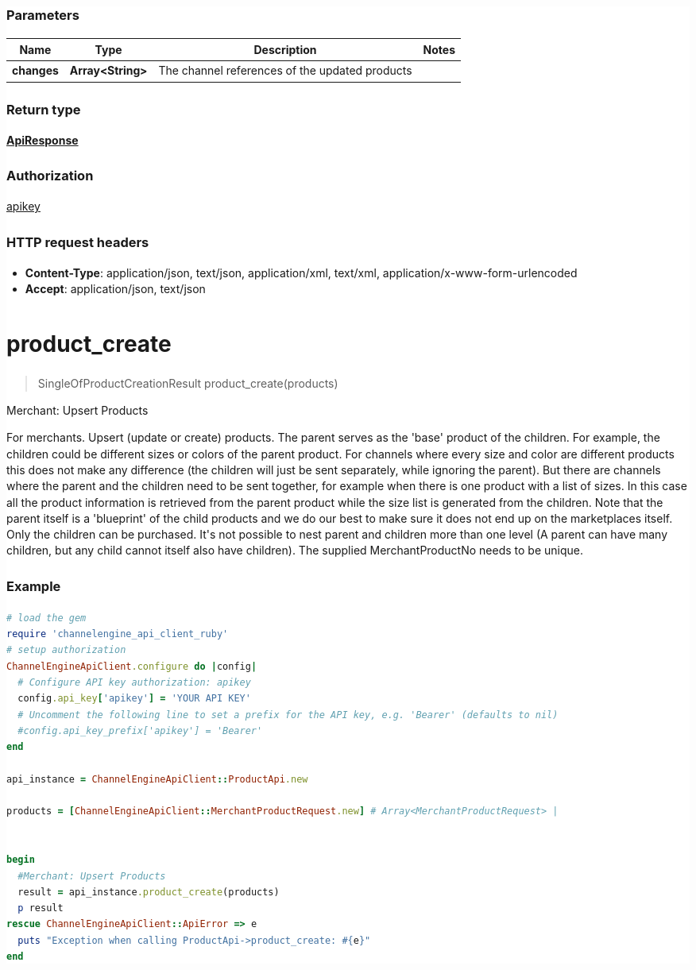 ### Parameters

Name | Type | Description  | Notes
------------- | ------------- | ------------- | -------------
 **changes** | **Array&lt;String&gt;**| The channel references of the updated products | 

### Return type

[**ApiResponse**](ApiResponse.md)

### Authorization

[apikey](../README.md#apikey)

### HTTP request headers

 - **Content-Type**: application/json, text/json, application/xml, text/xml, application/x-www-form-urlencoded
 - **Accept**: application/json, text/json



# **product_create**
> SingleOfProductCreationResult product_create(products)

Merchant: Upsert Products

For merchants.    Upsert (update or create) products. The parent serves as the 'base' product of the children.  For example, the children could be different sizes or colors of the parent product.  For channels where every size and color are different products this does not make any difference  (the children will just be sent separately, while ignoring the parent).  But there are channels where the parent and the children need to be sent together, for example  when there is one product with a list of sizes. In this case all the product information is retrieved  from the parent product while the size list is generated from the children.    Note that the parent itself is a 'blueprint' of the child products and we do our best to make sure it  does not end up on the marketplaces itself. Only the children can be purchased.    It's not possible to nest parent and children more than one level (A parent can have many children,  but any child cannot itself also have children).    The supplied MerchantProductNo needs to be unique.

### Example
```ruby
# load the gem
require 'channelengine_api_client_ruby'
# setup authorization
ChannelEngineApiClient.configure do |config|
  # Configure API key authorization: apikey
  config.api_key['apikey'] = 'YOUR API KEY'
  # Uncomment the following line to set a prefix for the API key, e.g. 'Bearer' (defaults to nil)
  #config.api_key_prefix['apikey'] = 'Bearer'
end

api_instance = ChannelEngineApiClient::ProductApi.new

products = [ChannelEngineApiClient::MerchantProductRequest.new] # Array<MerchantProductRequest> | 


begin
  #Merchant: Upsert Products
  result = api_instance.product_create(products)
  p result
rescue ChannelEngineApiClient::ApiError => e
  puts "Exception when calling ProductApi->product_create: #{e}"
end
```
